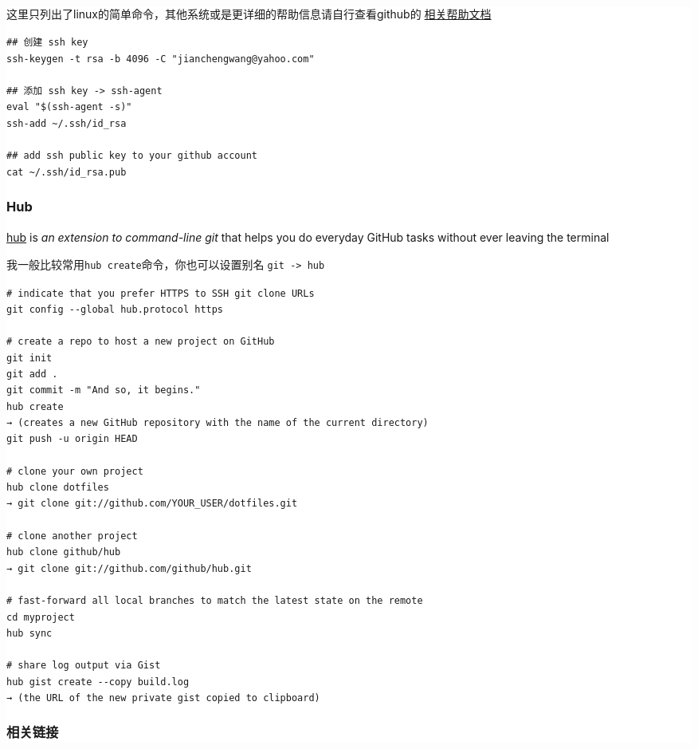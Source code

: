 这里只列出了linux的简单命令，其他系统或是更详细的帮助信息请自行查看github的 [相关帮助文档](https://help.github.com/en/articles/generating-a-new-ssh-key-and-adding-it-to-the-ssh-agent)

```shell
## 创建 ssh key
ssh-keygen -t rsa -b 4096 -C "jianchengwang@yahoo.com"

## 添加 ssh key -> ssh-agent
eval "$(ssh-agent -s)"
ssh-add ~/.ssh/id_rsa

## add ssh public key to your github account
cat ~/.ssh/id_rsa.pub
```

### Hub

[hub](https://hub.github.com/) is *an extension to command-line git* that helps you do everyday GitHub tasks without ever leaving the terminal

我一般比较常用`hub create`命令，你也可以设置别名 `git -> hub`

```shell
# indicate that you prefer HTTPS to SSH git clone URLs
git config --global hub.protocol https

# create a repo to host a new project on GitHub
git init
git add .
git commit -m "And so, it begins."
hub create
→ (creates a new GitHub repository with the name of the current directory)
git push -u origin HEAD

# clone your own project
hub clone dotfiles
→ git clone git://github.com/YOUR_USER/dotfiles.git

# clone another project
hub clone github/hub
→ git clone git://github.com/github/hub.git

# fast-forward all local branches to match the latest state on the remote
cd myproject
hub sync

# share log output via Gist
hub gist create --copy build.log
→ (the URL of the new private gist copied to clipboard)
```



### 相关链接
